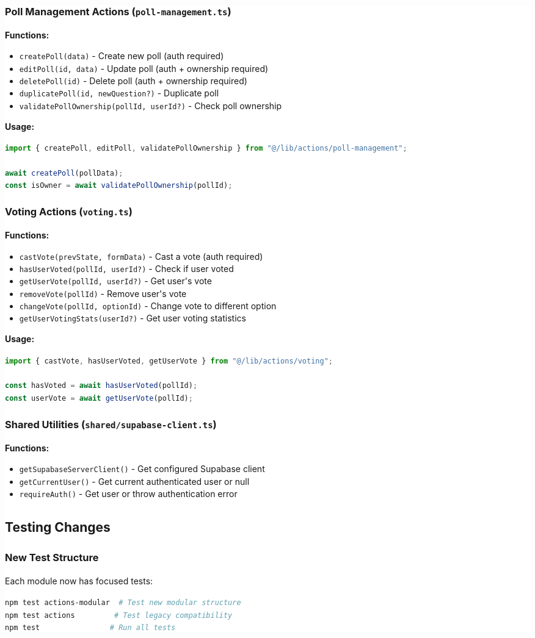 ### Poll Management Actions (`poll-management.ts`)

**Functions:**
- `createPoll(data)` - Create new poll (auth required)
- `editPoll(id, data)` - Update poll (auth + ownership required)
- `deletePoll(id)` - Delete poll (auth + ownership required)
- `duplicatePoll(id, newQuestion?)` - Duplicate poll
- `validatePollOwnership(pollId, userId?)` - Check poll ownership

**Usage:**
```typescript
import { createPoll, editPoll, validatePollOwnership } from "@/lib/actions/poll-management";

await createPoll(pollData);
const isOwner = await validatePollOwnership(pollId);
```

### Voting Actions (`voting.ts`)

**Functions:**
- `castVote(prevState, formData)` - Cast a vote (auth required)
- `hasUserVoted(pollId, userId?)` - Check if user voted
- `getUserVote(pollId, userId?)` - Get user's vote
- `removeVote(pollId)` - Remove user's vote
- `changeVote(pollId, optionId)` - Change vote to different option
- `getUserVotingStats(userId?)` - Get user voting statistics

**Usage:**
```typescript
import { castVote, hasUserVoted, getUserVote } from "@/lib/actions/voting";

const hasVoted = await hasUserVoted(pollId);
const userVote = await getUserVote(pollId);
```

### Shared Utilities (`shared/supabase-client.ts`)

**Functions:**
- `getSupabaseServerClient()` - Get configured Supabase client
- `getCurrentUser()` - Get current authenticated user or null
- `requireAuth()` - Get user or throw authentication error

## Testing Changes

### New Test Structure

Each module now has focused tests:

```bash
npm test actions-modular  # Test new modular structure
npm test actions         # Test legacy compatibility
npm test                # Run all tests
```
